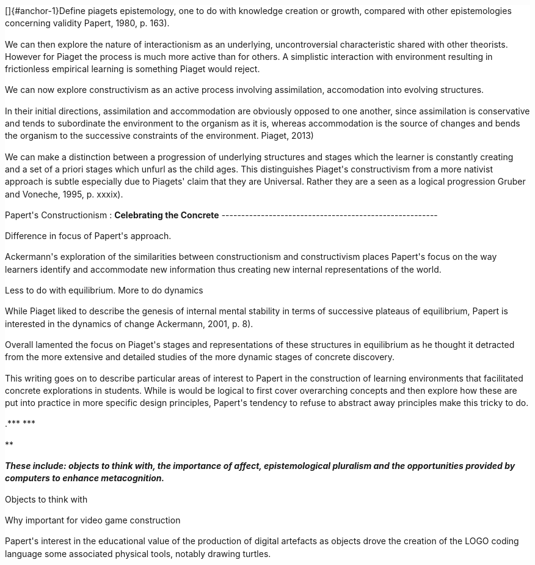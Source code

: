 []{#anchor-1}Define piagets epistemology, one to do with knowledge creation or growth, compared with other epistemologies concerning validity Papert, 1980, p. 163).

We can then explore the nature of interactionism as an underlying, uncontroversial characteristic shared with other theorists. However for Piaget the process is much more active than for others. A simplistic interaction with environment resulting in frictionless empirical learning is something Piaget would reject.

We can now explore constructivism as an active process involving assimilation, accomodation into evolving structures.

In their initial directions, assimilation and accommodation are obviously opposed to one another, since assimilation is conservative and tends to subordinate the environment to the organism as it is, whereas accommodation is the source of changes and bends the organism to the successive constraints of the environment. Piaget, 2013)

We can make a distinction between a progression of underlying structures and stages which the learner is constantly creating and a set of a priori stages which unfurl as the child ages. This distinguishes Piaget's constructivism from a more nativist approach is subtle especially due to Piagets' claim that they are Universal. Rather they are a seen as a logical progression Gruber and Voneche, 1995, p. xxxix).

Papert's Constructionism : **Celebrating the Concrete** -------------------------------------------------------

Difference in focus of Papert's approach.

Ackermann's exploration of the similarities between constructionism and constructivism places Papert's focus on the way learners identify and accommodate new information thus creating new internal representations of the world.

Less to do with equilibrium. More to do dynamics

While Piaget liked to describe the genesis of internal mental stability in terms of successive plateaus of equilibrium, Papert is interested in the dynamics of change Ackermann, 2001, p. 8).

Overall lamented the focus on Piaget's stages and representations of these structures in equilibrium as he thought it detracted from the more extensive and detailed studies of the more dynamic stages of concrete discovery.

This writing goes on to describe particular areas of interest to Papert in the construction of learning environments that facilitated concrete explorations in students. While is would be logical to first cover overarching concepts and then explore how these are put into practice in more specific design principles, Papert's tendency to refuse to abstract away principles make this tricky to do.

.*** ***

**

***These include: objects to think with, the importance of affect, epistemological pluralism and the opportunities provided by computers to enhance metacognition.***

Objects to think with

Why important for video game construction

Papert's interest in the educational value of the production of digital artefacts as objects drove the creation of the LOGO coding language some associated physical tools, notably drawing turtles.
